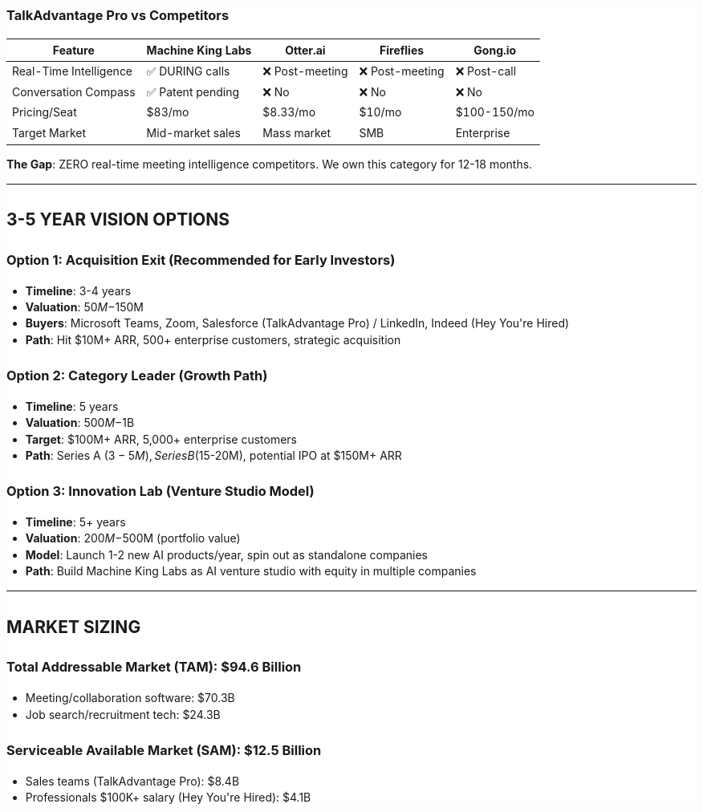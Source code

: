 ### TalkAdvantage Pro vs Competitors
| Feature | Machine King Labs | Otter.ai | Fireflies | Gong.io |
|---------|-------------------|----------|-----------|---------|
| Real-Time Intelligence | ✅ DURING calls | ❌ Post-meeting | ❌ Post-meeting | ❌ Post-call |
| Conversation Compass | ✅ Patent pending | ❌ No | ❌ No | ❌ No |
| Pricing/Seat | $83/mo | $8.33/mo | $10/mo | $100-150/mo |
| Target Market | Mid-market sales | Mass market | SMB | Enterprise |

**The Gap**: ZERO real-time meeting intelligence competitors. We own this category for 12-18 months.

---

## 3-5 YEAR VISION OPTIONS

### Option 1: Acquisition Exit (Recommended for Early Investors)
- **Timeline**: 3-4 years
- **Valuation**: $50M-$150M
- **Buyers**: Microsoft Teams, Zoom, Salesforce (TalkAdvantage Pro) / LinkedIn, Indeed (Hey You're Hired)
- **Path**: Hit $10M+ ARR, 500+ enterprise customers, strategic acquisition

### Option 2: Category Leader (Growth Path)
- **Timeline**: 5 years
- **Valuation**: $500M-$1B
- **Target**: $100M+ ARR, 5,000+ enterprise customers
- **Path**: Series A ($3-5M), Series B ($15-20M), potential IPO at $150M+ ARR

### Option 3: Innovation Lab (Venture Studio Model)
- **Timeline**: 5+ years
- **Valuation**: $200M-$500M (portfolio value)
- **Model**: Launch 1-2 new AI products/year, spin out as standalone companies
- **Path**: Build Machine King Labs as AI venture studio with equity in multiple companies

---

## MARKET SIZING

### Total Addressable Market (TAM): $94.6 Billion
- Meeting/collaboration software: $70.3B
- Job search/recruitment tech: $24.3B

### Serviceable Available Market (SAM): $12.5 Billion
- Sales teams (TalkAdvantage Pro): $8.4B
- Professionals $100K+ salary (Hey You're Hired): $4.1B
